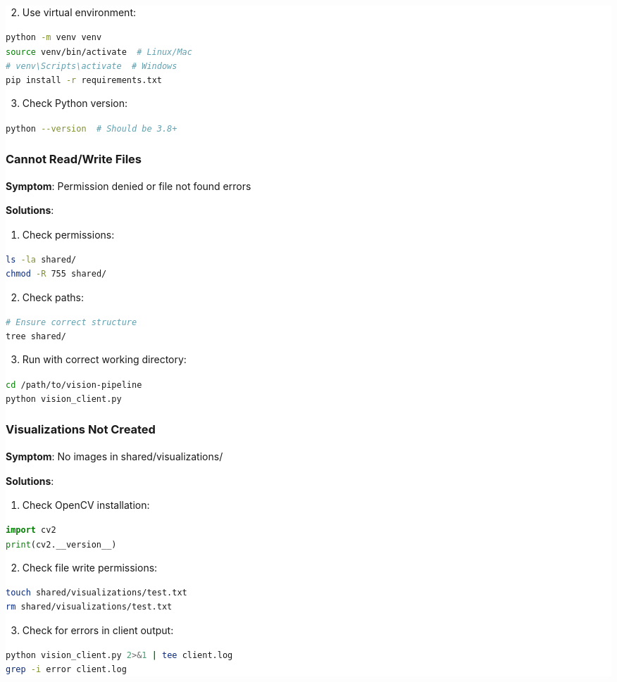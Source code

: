 2. Use virtual environment:
```bash
python -m venv venv
source venv/bin/activate  # Linux/Mac
# venv\Scripts\activate  # Windows
pip install -r requirements.txt
```

3. Check Python version:
```bash
python --version  # Should be 3.8+
```

### Cannot Read/Write Files

**Symptom**: Permission denied or file not found errors

**Solutions**:

1. Check permissions:
```bash
ls -la shared/
chmod -R 755 shared/
```

2. Check paths:
```bash
# Ensure correct structure
tree shared/
```

3. Run with correct working directory:
```bash
cd /path/to/vision-pipeline
python vision_client.py
```

### Visualizations Not Created

**Symptom**: No images in shared/visualizations/

**Solutions**:

1. Check OpenCV installation:
```python
import cv2
print(cv2.__version__)
```

2. Check file write permissions:
```bash
touch shared/visualizations/test.txt
rm shared/visualizations/test.txt
```

3. Check for errors in client output:
```bash
python vision_client.py 2>&1 | tee client.log
grep -i error client.log
```
